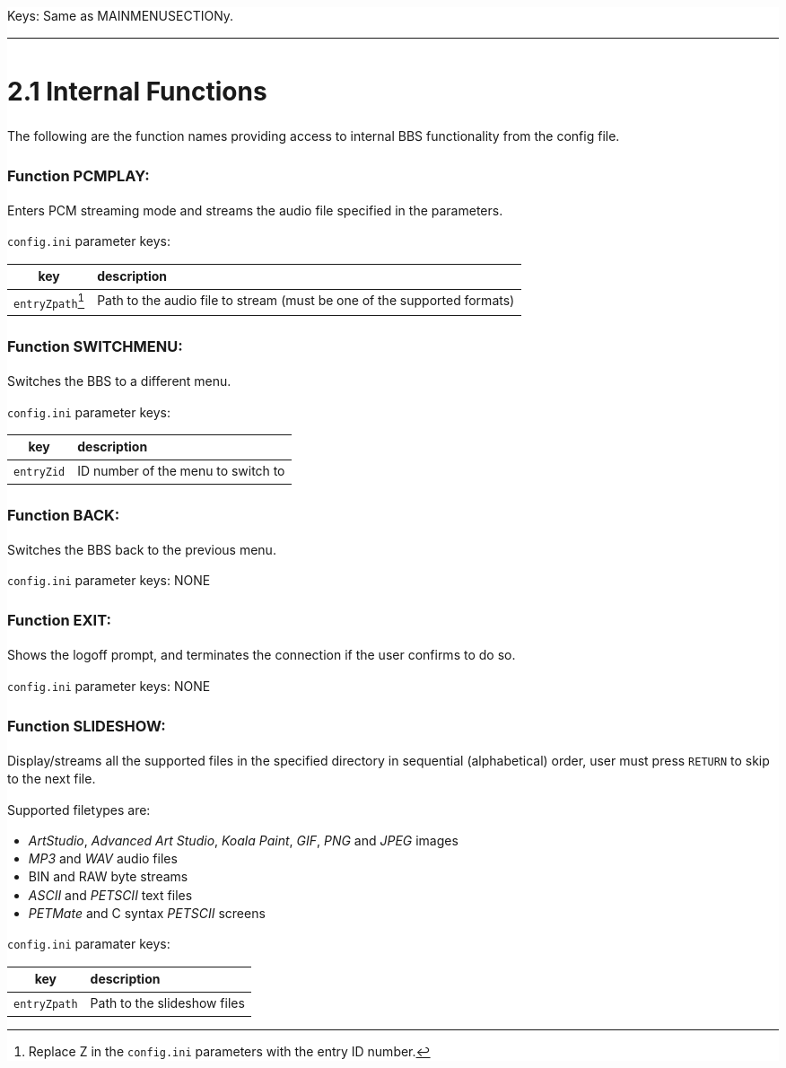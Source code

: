 Keys: Same as MAINMENUSECTIONy.


---
# 2.1 Internal Functions

The following are the function names providing access to internal BBS functionality from the config file.

### Function PCMPLAY:
Enters PCM streaming mode and streams the audio file specified in the parameters.

`config.ini` parameter keys:

| key | description
|:---:|:---
| `entryZpath`[^1] | Path to the audio file to stream (must be one of the supported formats)

### Function SWITCHMENU:
Switches the BBS to a different menu.

`config.ini` parameter keys:

| key | description
|:---:|:---
| `entryZid` | ID number of the menu to switch to

### Function BACK:
Switches the BBS back to the previous menu.

`config.ini` parameter keys: NONE

### Function EXIT:
Shows the logoff prompt, and terminates the connection if the user confirms to do so.

`config.ini` parameter keys: NONE

### Function SLIDESHOW:
Display/streams all the supported files in the specified directory in sequential (alphabetical) order, user must press `RETURN` to skip to the next file.

Supported filetypes are:
- *ArtStudio*, *Advanced Art Studio*, *Koala Paint*, *GIF*, *PNG* and *JPEG* images
- *MP3* and *WAV* audio files
- BIN and RAW byte streams
- *ASCII* and *PETSCII* text files
- *PETMate* and C syntax *PETSCII* screens

`config.ini` paramater keys:

| key | description
|:---:|:---
| `entryZpath` | Path to the slideshow files


[^1]: Replace Z in the `config.ini` parameters with the entry ID number.